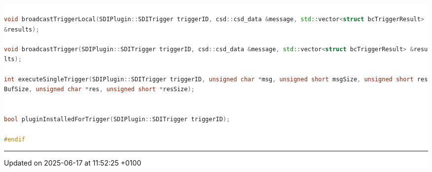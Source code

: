```cpp

void broadcastTriggerLocal(SDIPlugin::SDITrigger triggerID, csd::csd_data &message, std::vector<struct bcTriggerResult> &results);

void broadcastTrigger(SDIPlugin::SDITrigger triggerID, csd::csd_data &message, std::vector<struct bcTriggerResult> &results);

int executeSingleTrigger(SDIPlugin::SDITrigger triggerID, unsigned char *msg, unsigned short msgSize, unsigned short resBufSize, unsigned char *res, unsigned short *resSize);


bool pluginInstalledForTrigger(SDIPlugin::SDITrigger triggerID);

#endif
```


-------------------------------

Updated on 2025-06-17 at 11:52:25 +0100
